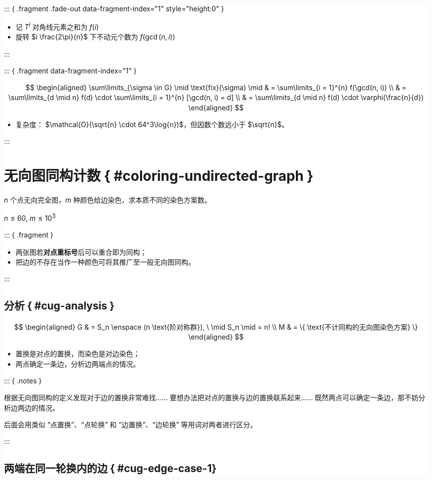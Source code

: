 ::: { .fragment .fade-out data-fragment-index="1" style="height:0" }

- 记 $T^i$ 对角线元素之和为 $f(i)$
- 旋转 $i \frac{2\pi}{n}$ 下不动元个数为 $f(\gcd(n, i))$

:::

::: { .fragment data-fragment-index="1" }

$$
\begin{aligned}
\sum\limits_{\sigma \in G} \mid \text{fix}(\sigma) \mid 
& = \sum\limits_{i = 1}^{n} f(\gcd(n, i)) \\
& = \sum\limits_{d \mid n} f(d) \cdot \sum\limits_{i = 1}^{n} [\gcd(n, i) = d] \\
& = \sum\limits_{d \mid n} f(d) \cdot \varphi(\frac{n}{d})
\end{aligned}
$$

- 复杂度： $\mathcal{O}(\sqrt{n} \cdot 64^3\log{n})$，但因数个数远小于 $\sqrt{n}$。

:::


# 无向图同构计数 { #coloring-undirected-graph }

$n$ 个点无向完全图，$m$ 种颜色给边染色，求本质不同的染色方案数。

$n \le 60, \ m \le 10^3$

::: { .fragment }

- 两张图若**对点重标号**后可以重合即为同构；
- 把边的不存在当作一种颜色可将其推广至一般无向图同构。
  
:::

## 分析 { #cug-analysis }

$$
\begin{aligned}
G & = S_n \enspace (n \text{阶对称群}), \ \mid S_n \mid = n! \\
M & = \{ \text{不计同构的无向图染色方案} \}
\end{aligned}
$$

- 置换是对点的置换，而染色是对边染色；
- 两点确定一条边，分析边两端点的情况。

::: { .notes }

根据无向图同构的定义发现对于边的置换非常难找…… 要想办法把对点的置换与边的置换联系起来…… 既然两点可以确定一条边，那不妨分析边两边的情况。

后面会用类似 “点置换”、“点轮换” 和 “边置换”、“边轮换” 等用词对两者进行区分。

:::

## 两端在同一轮换内的边 { #cug-edge-case-1}
